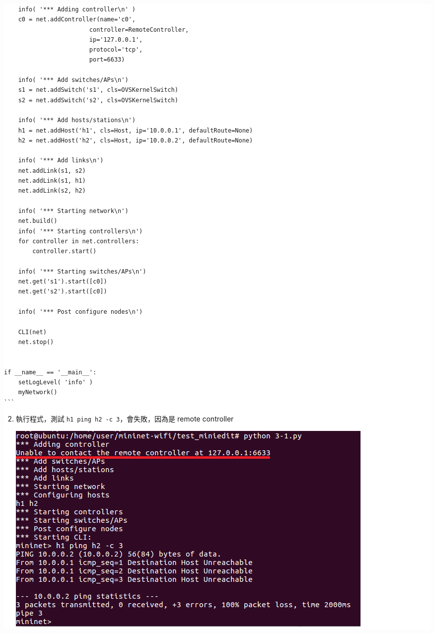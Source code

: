         info( '*** Adding controller\n' )
        c0 = net.addController(name='c0',
                            controller=RemoteController,
                            ip='127.0.0.1',
                            protocol='tcp',
                            port=6633)

        info( '*** Add switches/APs\n')
        s1 = net.addSwitch('s1', cls=OVSKernelSwitch)
        s2 = net.addSwitch('s2', cls=OVSKernelSwitch)

        info( '*** Add hosts/stations\n')
        h1 = net.addHost('h1', cls=Host, ip='10.0.0.1', defaultRoute=None)
        h2 = net.addHost('h2', cls=Host, ip='10.0.0.2', defaultRoute=None)

        info( '*** Add links\n')
        net.addLink(s1, s2)
        net.addLink(s1, h1)
        net.addLink(s2, h2)

        info( '*** Starting network\n')
        net.build()
        info( '*** Starting controllers\n')
        for controller in net.controllers:
            controller.start()

        info( '*** Starting switches/APs\n')
        net.get('s1').start([c0])
        net.get('s2').start([c0])

        info( '*** Post configure nodes\n')

        CLI(net)
        net.stop()


    if __name__ == '__main__':
        setLogLevel( 'info' )
        myNetwork()
    ```
2. 執行程式，測試 `h1 ping h2 -c 3`，會失敗，因為是 remote controller

    ![](Pic/20210419/test3-1.PNG)

